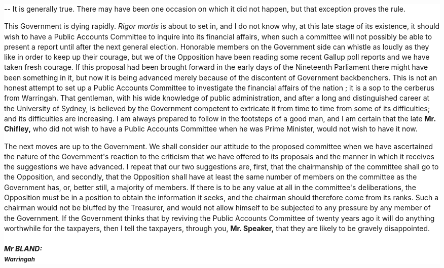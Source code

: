 -- It is generally true. There may have been one occasion on which it did not happen, but that exception proves the rule. 

This Government is dying rapidly.  *Rigor mortis*  is about to set in, and I do not know why, at this late stage of its existence, it should wish to have a Public Accounts Committee to inquire into its financial affairs, when such a committee will not possibly be able to present a report until after the next general election. Honorable members on the Government side can whistle as loudly as they like in order to keep up their courage,  but we of the Opposition have been reading some recent Gallup poll reports and we have taken fresh courage. If this proposal had been brought forward in the early days of the Nineteenth Parliament there might have been something in it, but now it is being advanced merely because of the discontent of Government backbenchers. This is not an honest attempt to set up a Public Accounts Committee to investigate the financial affairs of the nation ; it is a sop to the cerberus from Warringah. That gentleman, with his wide knowledge of public administration, and after a long and distinguished career at the University of Sydney, is believed by the Government competent to extricate it from time to time from some of its difficulties; and its difficulties are increasing. I am always prepared to follow in the footsteps of a good man, and I am certain that the late  **Mr. Chifley,**  who did not wish to have a Public Accounts Committee when he was Prime Minister, would not wish to have it now. 

The next moves are up to the Government. We shall consider our attitude to the proposed committee when we have ascertained the nature of the Government's reaction to the criticism that we have offered to its proposals and the manner in which it receives the suggestions we have advanced. I repeat that our two suggestions are, first, that the chairmanship of the committee shall go to the Opposition, and secondly, that the Opposition shall have at least the same number of members on the committee as the Government has, or, better still, a majority of members. If there is to be any  value  at all in the committee's deliberations, the Opposition must be in a position to obtain the information it seeks, and the  chairman  should therefore come from its ranks. Such a  chairman  would not be bluffed by the Treasurer, and would not allow himself to be subjected to any pressure by any member of the Government. If the Government thinks that by reviving the Public Accounts Committee of twenty years ago it will do anything worthwhile for the taxpayers, then I tell the taxpayers, through you,  **Mr. Speaker,**  that they are likely to be gravely disappointed. 

##### Mr BLAND:<br><small class="text-muted">Warringah</small>

